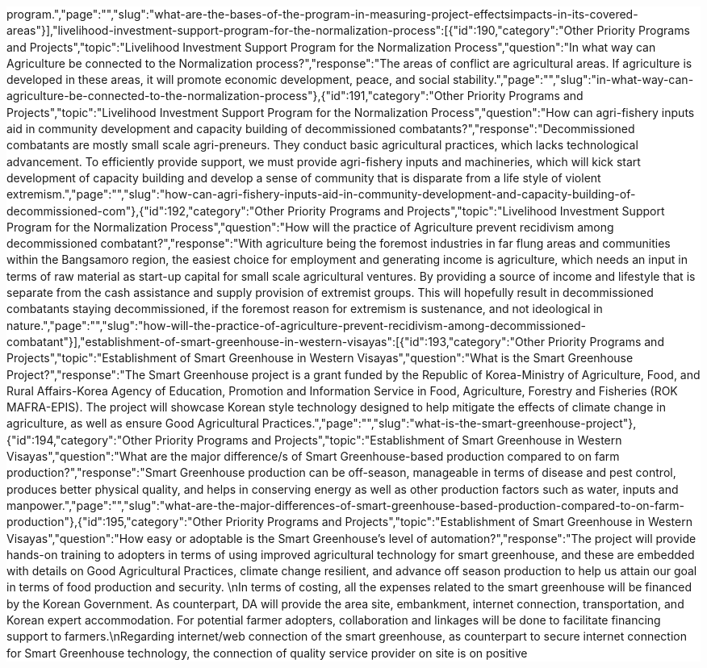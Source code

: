 program.","page":"","slug":"what-are-the-bases-of-the-program-in-measuring-project-effectsimpacts-in-its-covered-areas"}],"livelihood-investment-support-program-for-the-normalization-process":[{"id":190,"category":"Other Priority Programs and Projects","topic":"Livelihood Investment Support Program for the Normalization Process","question":"In what way can Agriculture be connected to the Normalization process?","response":"The areas of conflict are agricultural areas. If agriculture is developed in these areas, it will promote economic development, peace, and social stability.","page":"","slug":"in-what-way-can-agriculture-be-connected-to-the-normalization-process"},{"id":191,"category":"Other Priority Programs and Projects","topic":"Livelihood Investment Support Program for the Normalization Process","question":"How can agri-fishery inputs aid in community development and capacity building of decommissioned combatants?","response":"Decommissioned combatants are mostly small scale agri-preneurs. They conduct basic agricultural practices, which lacks technological advancement. To efficiently provide support, we must provide agri-fishery inputs and machineries, which will kick start development of capacity building and develop a sense of community that is disparate from a life style of violent extremism.","page":"","slug":"how-can-agri-fishery-inputs-aid-in-community-development-and-capacity-building-of-decommissioned-com"},{"id":192,"category":"Other Priority Programs and Projects","topic":"Livelihood Investment Support Program for the Normalization Process","question":"How will the practice of Agriculture prevent recidivism among decommissioned combatant?","response":"With agriculture being the foremost industries in far flung areas and communities within the Bangsamoro region, the easiest choice for employment and generating income is agriculture, which needs an input in terms of raw material as start-up capital for small scale agricultural ventures. By providing a source of income and lifestyle that is separate from the cash assistance and supply provision of extremist groups. This will hopefully result in decommissioned combatants staying decommissioned, if the foremost reason for extremism is sustenance, and not ideological in nature.","page":"","slug":"how-will-the-practice-of-agriculture-prevent-recidivism-among-decommissioned-combatant"}],"establishment-of-smart-greenhouse-in-western-visayas":[{"id":193,"category":"Other Priority Programs and Projects","topic":"Establishment of Smart Greenhouse in Western Visayas","question":"What is the Smart Greenhouse Project?","response":"The Smart Greenhouse project is a grant funded by the Republic of Korea-Ministry of Agriculture, Food, and Rural Affairs-Korea Agency of Education, Promotion and Information Service in Food, Agriculture, Forestry and Fisheries (ROK MAFRA-EPIS).  The project will showcase Korean style technology designed to help mitigate the effects of climate change in agriculture, as well as ensure Good Agricultural Practices.","page":"","slug":"what-is-the-smart-greenhouse-project"},{"id":194,"category":"Other Priority Programs and Projects","topic":"Establishment of Smart Greenhouse in Western Visayas","question":"What are the major difference/s of Smart Greenhouse-based production compared to on farm production?","response":"Smart Greenhouse production can be off-season, manageable in terms of disease and pest control, produces better physical quality, and helps in conserving energy as well as other production factors such as water, inputs and
manpower.","page":"","slug":"what-are-the-major-differences-of-smart-greenhouse-based-production-compared-to-on-farm-production"},{"id":195,"category":"Other Priority Programs and Projects","topic":"Establishment of Smart Greenhouse in Western Visayas","question":"How easy or adoptable is the Smart Greenhouse’s level of automation?","response":"The project will provide hands-on training to adopters in terms of  using improved agricultural technology for smart greenhouse, and these are embedded with details on Good Agricultural Practices, climate change resilient, and advance off season production to help us attain our goal in terms of food production and security. \nIn terms of costing, all the expenses related to the smart greenhouse will be financed by the Korean Government. As counterpart,  DA will provide the area site, embankment, internet connection, transportation, and Korean expert accommodation. For potential farmer adopters, collaboration and linkages will be done to facilitate financing support to farmers.\nRegarding internet/web connection of the smart greenhouse, as counterpart to secure internet connection for Smart Greenhouse technology, the connection of quality service provider on site is on positive